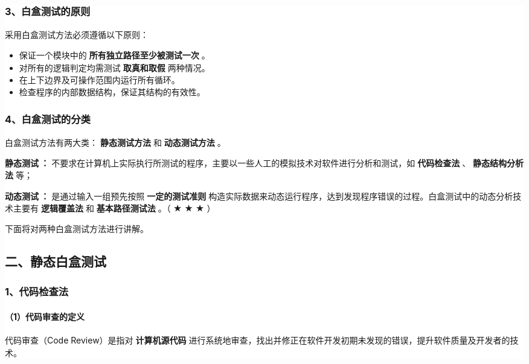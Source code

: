 ### 3、白盒测试的原则

采用白盒测试方法必须遵循以下原则：

* 保证一个模块中的
  **所有独立路径至少被测试一次**
  。
* 对所有的逻辑判定均需测试
  **取真和取假**
  两种情况。
* 在上下边界及可操作范围内运行所有循环。
* 检查程序的内部数据结构，保证其结构的有效性。

### 4、白盒测试的分类

白盒测试方法有两大类：
**静态测试方法**
和
**动态测试方法**
。

**静态测试
：**
不要求在计算机上实际执行所测试的程序，主要以一些人工的模拟技术对软件进行分析和测试，如
**代码检查法**
、
**静态结构分析法**
等；

**动态测试
：**
是通过输入一组预先按照
**一定的测试准则**
构造实际数据来动态运行程序，达到发现程序错误的过程。白盒测试中的动态分析技术主要有
**逻辑覆盖法**
和
**基本路径测试法**
。（
★ ★ ★
）

下面将对两种白盒测试方法进行讲解。

## 二、静态白盒测试

### 1、代码检查法

#### （1）代码审查的定义

代码审查（Code Review）是指对
**计算机源代码**
进行系统地审查，找出并修正在软件开发初期未发现的错误，提升软件质量及开发者的技术。
